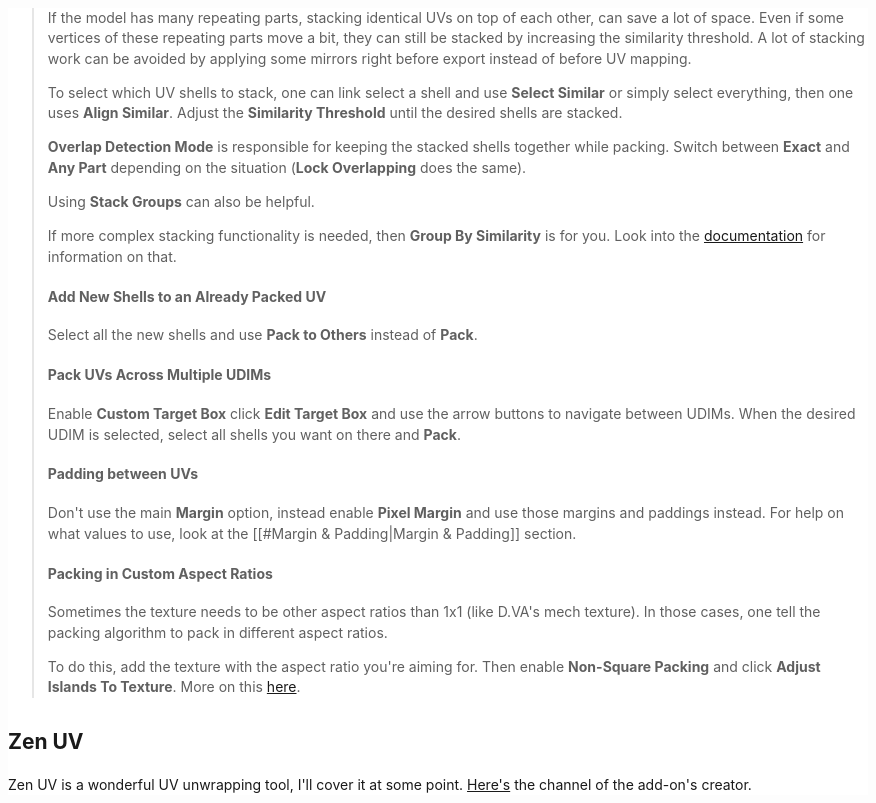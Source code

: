 >If the model has many repeating parts, stacking identical UVs on top of each other, can save a lot of space. Even if some vertices of these repeating parts move a bit, they can still be stacked by increasing the similarity threshold. A lot of stacking work can be avoided by applying some mirrors right before export instead of before UV mapping.
>
>To select which UV shells to stack, one can link select a shell and use **Select Similar** or simply select everything, then one uses **Align Similar**. Adjust the **Similarity Threshold** until the desired shells are stacked. 
>
>**Overlap Detection Mode** is responsible for keeping the stacked shells together while packing. Switch between **Exact** and **Any Part** depending on the situation (**Lock Overlapping** does the same).
>
>Using **Stack Groups** can also be helpful.
>
>If more complex stacking functionality is needed, then **Group By Similarity** is for you. Look into the [documentation](https://uvpackmaster.com/doc3/blender/3.2.0/35-aligning-functionalities/) for information on that.
>
>#### Add New Shells to an Already Packed UV 
> Select all the new shells and use **Pack to Others** instead of **Pack**.
>
> #### Pack UVs Across Multiple UDIMs
> Enable **Custom Target Box** click **Edit Target Box** and use the arrow buttons to navigate between UDIMs. When the desired UDIM is selected, select all shells you want on there and **Pack**.
>
>#### Padding between UVs
> Don't use the main **Margin** option, instead enable **Pixel Margin** and use those margins and paddings instead. For help on what values to use, look at the [[#Margin & Padding|Margin & Padding]] section.
> 
> #### Packing in Custom Aspect Ratios
>Sometimes the texture needs to be other aspect ratios than 1x1 (like D.VA's mech texture). In those cases, one tell the packing algorithm to pack in different aspect ratios.
>
>To do this, add the texture with the aspect ratio you're aiming for. Then enable **Non-Square Packing** and click **Adjust Islands To Texture**. More on this [here](https://uvpackmaster.com/doc3/blender/3.2.0/20-packing-functionalities/60-non-square-packing/).


## Zen UV
Zen UV is a wonderful UV unwrapping tool, I'll cover it at some point. [Here's](https://www.youtube.com/@SergeyTyapkin/videos) the channel of the add-on's creator.